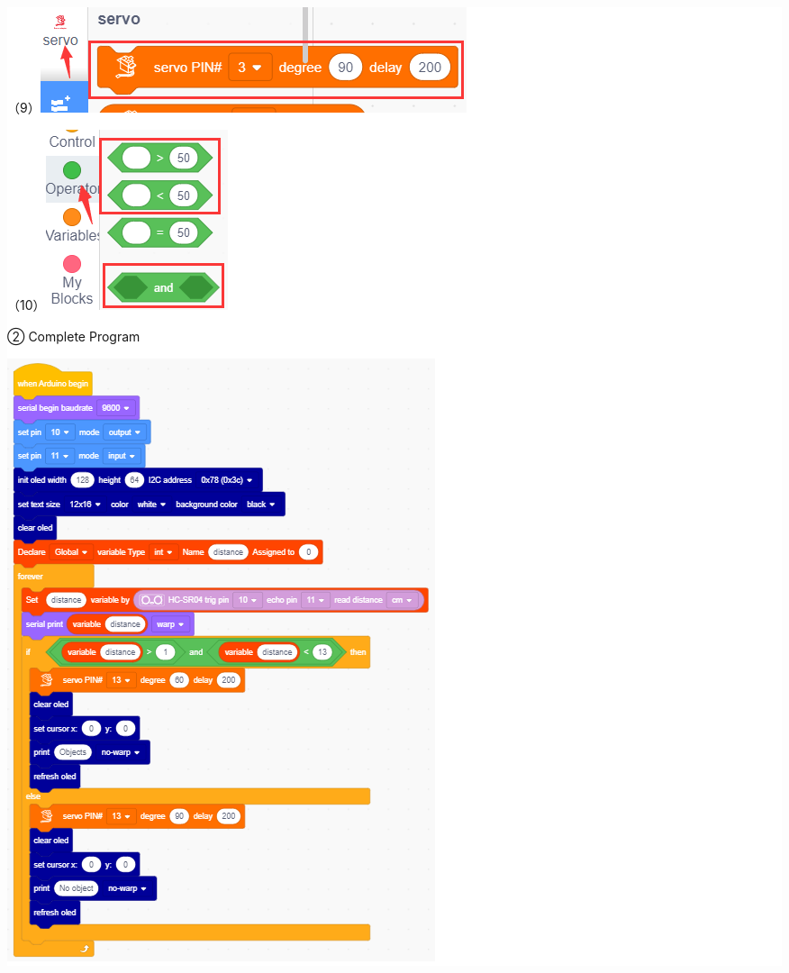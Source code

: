 （9）![Img](../media/778.png)
<br>

（10）![Img](../media/777.png)
<br>

② Complete Program

![Img](../media/7-5.png)
